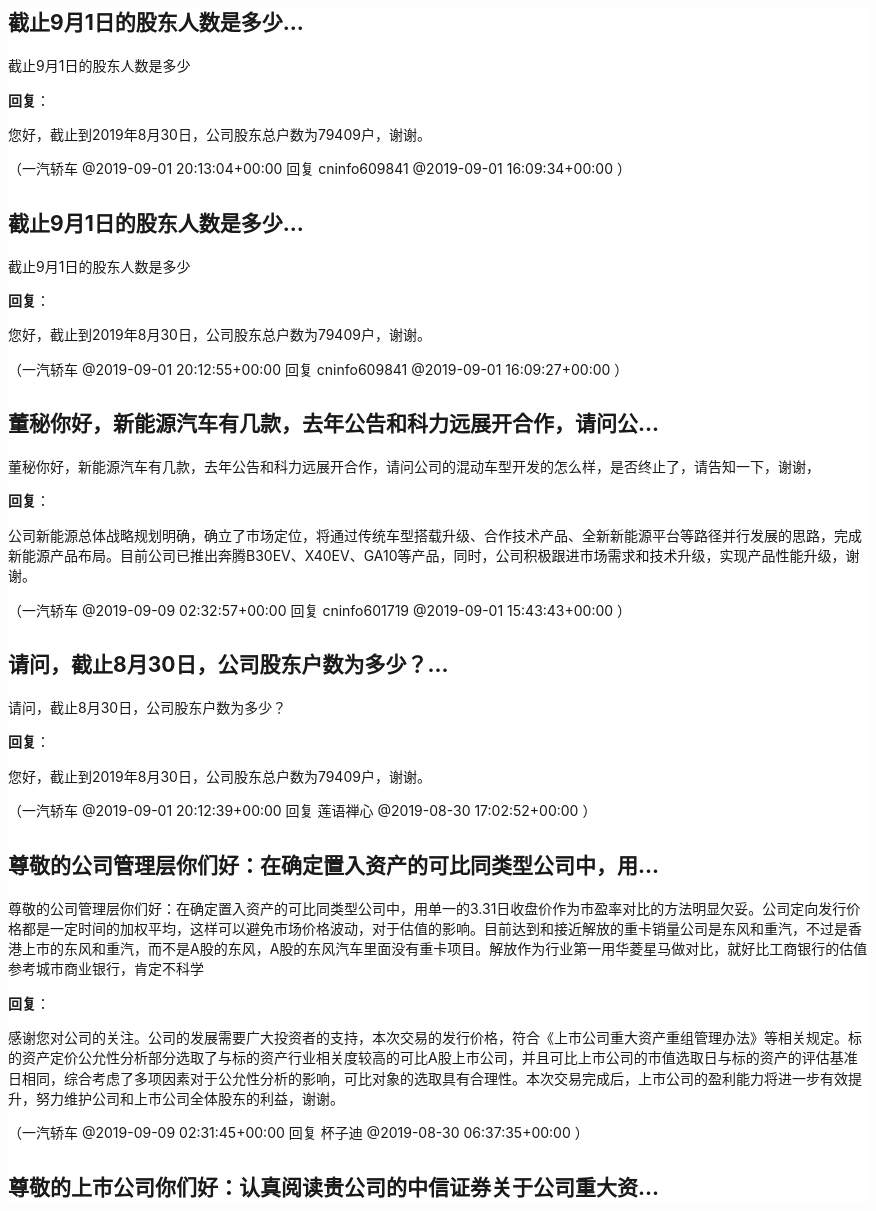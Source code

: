 ## 截止9月1日的股东人数是多少...

截止9月1日的股东人数是多少

**回复**：

您好，截止到2019年8月30日，公司股东总户数为79409户，谢谢。 

（一汽轿车  @2019-09-01 20:13:04+00:00 回复 cninfo609841  @2019-09-01 16:09:34+00:00 ）

## 截止9月1日的股东人数是多少...

截止9月1日的股东人数是多少

**回复**：

您好，截止到2019年8月30日，公司股东总户数为79409户，谢谢。 

（一汽轿车  @2019-09-01 20:12:55+00:00 回复 cninfo609841  @2019-09-01 16:09:27+00:00 ）

## 董秘你好，新能源汽车有几款，去年公告和科力远展开合作，请问公...

董秘你好，新能源汽车有几款，去年公告和科力远展开合作，请问公司的混动车型开发的怎么样，是否终止了，请告知一下，谢谢，

**回复**：

公司新能源总体战略规划明确，确立了市场定位，将通过传统车型搭载升级、合作技术产品、全新新能源平台等路径并行发展的思路，完成新能源产品布局。目前公司已推出奔腾B30EV、X40EV、GA10等产品，同时，公司积极跟进市场需求和技术升级，实现产品性能升级，谢谢。 

（一汽轿车  @2019-09-09 02:32:57+00:00 回复 cninfo601719  @2019-09-01 15:43:43+00:00 ）

## 请问，截止8月30日，公司股东户数为多少？...

请问，截止8月30日，公司股东户数为多少？

**回复**：

您好，截止到2019年8月30日，公司股东总户数为79409户，谢谢。 

（一汽轿车  @2019-09-01 20:12:39+00:00 回复 莲语禅心  @2019-08-30 17:02:52+00:00 ）

## 尊敬的公司管理层你们好：在确定置入资产的可比同类型公司中，用...

尊敬的公司管理层你们好：在确定置入资产的可比同类型公司中，用单一的3.31日收盘价作为市盈率对比的方法明显欠妥。公司定向发行价格都是一定时间的加权平均，这样可以避免市场价格波动，对于估值的影响。目前达到和接近解放的重卡销量公司是东风和重汽，不过是香港上市的东风和重汽，而不是A股的东风，A股的东风汽车里面没有重卡项目。解放作为行业第一用华菱星马做对比，就好比工商银行的估值参考城市商业银行，肯定不科学

**回复**：

感谢您对公司的关注。公司的发展需要广大投资者的支持，本次交易的发行价格，符合《上市公司重大资产重组管理办法》等相关规定。标的资产定价公允性分析部分选取了与标的资产行业相关度较高的可比A股上市公司，并且可比上市公司的市值选取日与标的资产的评估基准日相同，综合考虑了多项因素对于公允性分析的影响，可比对象的选取具有合理性。本次交易完成后，上市公司的盈利能力将进一步有效提升，努力维护公司和上市公司全体股东的利益，谢谢。 

（一汽轿车  @2019-09-09 02:31:45+00:00 回复 杯子迪  @2019-08-30 06:37:35+00:00 ）

## 尊敬的上市公司你们好：认真阅读贵公司的中信证券关于公司重大资...
